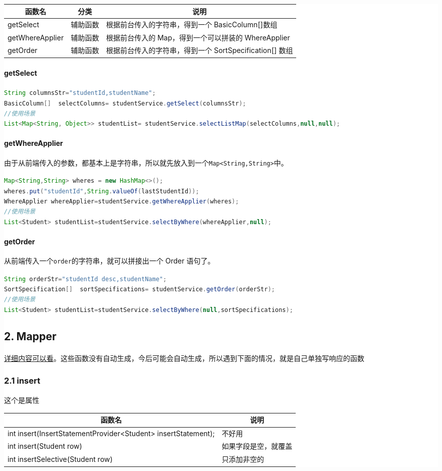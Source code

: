 | 函数名          | 分类     | 说明                                                    |
| --------------- | -------- | ------------------------------------------------------- |
| getSelect       | 辅助函数 | 根据前台传入的字符串，得到一个 BasicColumn[]数组        |
| getWhereApplier | 辅助函数 | 根据前台传入的 Map，得到一个可以拼装的 WhereApplier     |
| getOrder        | 辅助函数 | 根据前台传入的字符串，得到一个 SortSpecification[] 数组 |

#### getSelect

```java
String columnsStr="studentId,studentName";
BasicColumn[]  selectColumns= studentService.getSelect(columnsStr);
//使用场景
List<Map<String, Object>> studentList= studentService.selectListMap(selectColumns,null,null);
```

#### getWhereApplier

由于从前端传入的参数，都基本上是字符串，所以就先放入到一个`Map<String,String>`中。

```java
Map<String,String> wheres = new HashMap<>();
wheres.put("studentId",String.valueOf(lastStudentId));
WhereApplier whereApplier=studentService.getWhereApplier(wheres);
//使用场景
List<Student> studentList=studentService.selectByWhere(whereApplier,null);
```

#### getOrder

从前端传入一个`order`的字符串，就可以拼接出一个 Order 语句了。

```java
String orderStr="studentId desc,studentName";
SortSpecification[]  sortSpecifications= studentService.getOrder(orderStr);
//使用场景
List<Student> studentList=studentService.selectByWhere(null,sortSpecifications);
```

## 2. Mapper

[详细内容可以看](/development/db/database-my-batis-dynamic)。这些函数没有自动生成，今后可能会自动生成，所以遇到下面的情况，就是自己单独写响应的函数

### 2.1 insert

这个是属性

| 函数名                                                          | 说明                 |
| --------------------------------------------------------------- | -------------------- |
| int insert(InsertStatementProvider\<Student\> insertStatement); | 不好用               |
| int insert(Student row)                                         | 如果字段是空，就覆盖 |
| int insertSelective(Student row)                                | 只添加非空的         |
